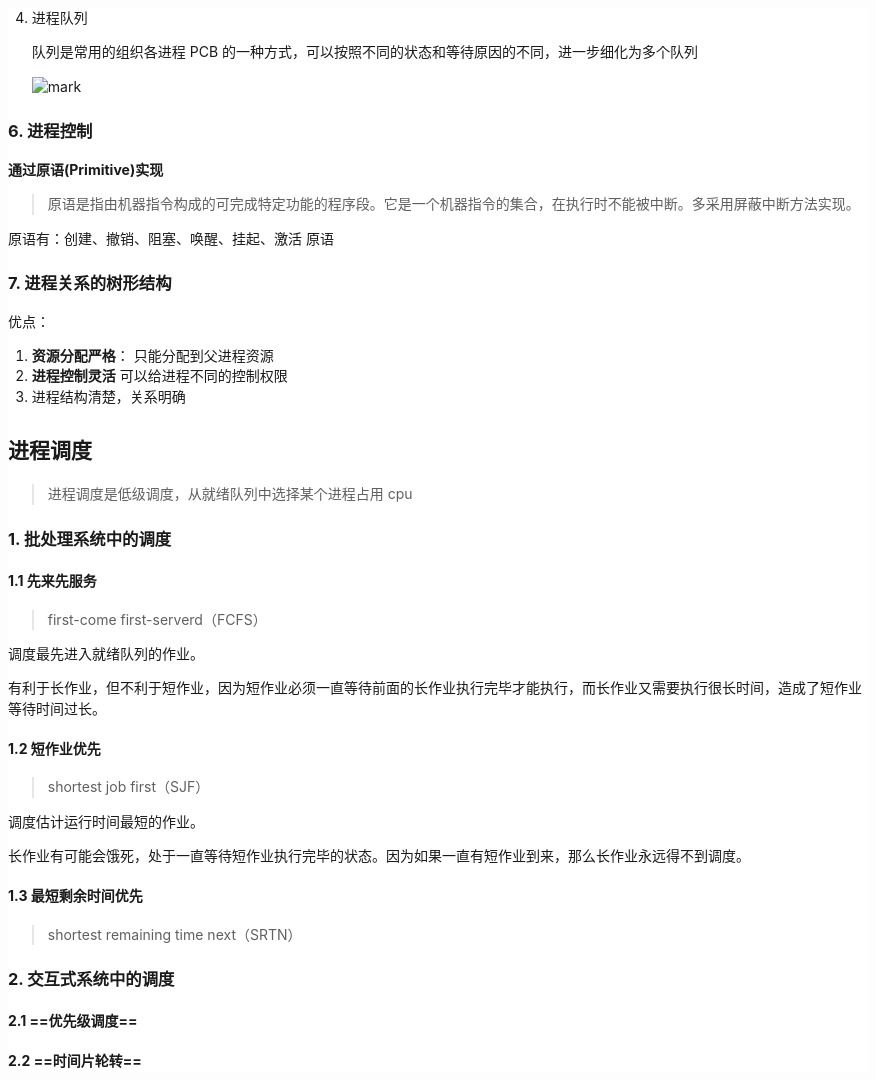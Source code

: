 4. 进程队列

   队列是常用的组织各进程 PCB 的一种方式，可以按照不同的状态和等待原因的不同，进一步细化为多个队列

   ![mark](http://7xjpym.com1.z0.glb.clouddn.com/blog/180514/JbdaLdhHfA.png?imageslim)

   

### 6. 进程控制

**通过原语(Primitive)实现**

> 原语是指由机器指令构成的可完成特定功能的程序段。它是一个机器指令的集合，在执行时不能被中断。多采用屏蔽中断方法实现。 

原语有：创建、撤销、阻塞、唤醒、挂起、激活 原语

### 7. 进程关系的树形结构

优点：

1. **资源分配严格**：
   只能分配到父进程资源
2. **进程控制灵活**
   可以给进程不同的控制权限
3. 进程结构清楚，关系明确

## 进程调度

> 进程调度是低级调度，从就绪队列中选择某个进程占用 cpu

### 1. 批处理系统中的调度

#### 1.1 先来先服务

> first-come first-serverd（FCFS）

调度最先进入就绪队列的作业。

有利于长作业，但不利于短作业，因为短作业必须一直等待前面的长作业执行完毕才能执行，而长作业又需要执行很长时间，造成了短作业等待时间过长。

#### 1.2 短作业优先

> shortest job first（SJF）

调度估计运行时间最短的作业。

长作业有可能会饿死，处于一直等待短作业执行完毕的状态。因为如果一直有短作业到来，那么长作业永远得不到调度。

#### 1.3 最短剩余时间优先

> shortest remaining time next（SRTN）

### 2. 交互式系统中的调度

#### 2.1 ==优先级调度==

#### 2.2 ==时间片轮转==
